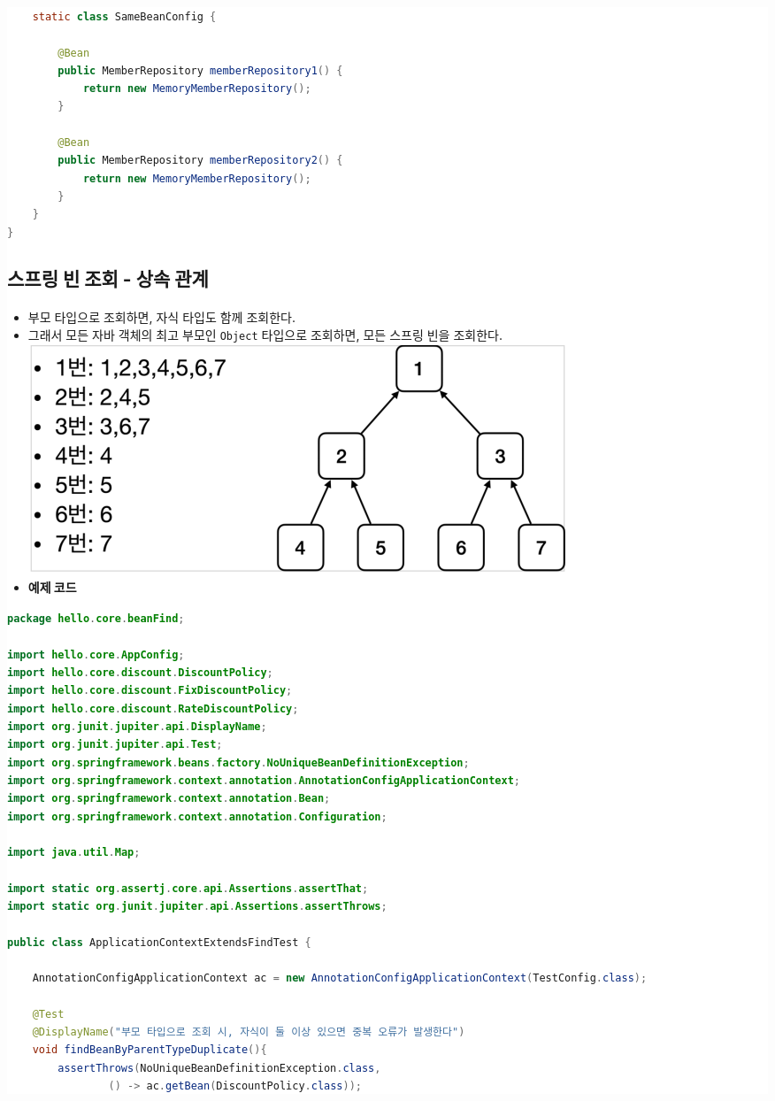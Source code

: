 ```java
    static class SameBeanConfig {

        @Bean
        public MemberRepository memberRepository1() {
            return new MemoryMemberRepository();
        }

        @Bean
        public MemberRepository memberRepository2() {
            return new MemoryMemberRepository();
        }
    }
}
```

## 스프링 빈 조회 - 상속 관계
- 부모 타입으로 조회하면, 자식 타입도 함께 조회한다.
- 그래서 모든 자바 객체의 최고 부모인 `Object` 타입으로 조회하면, 모든 스프링 빈을 조회한다.
![](imgs/5.PNG)
- **예제 코드**
```java
package hello.core.beanFind;

import hello.core.AppConfig;
import hello.core.discount.DiscountPolicy;
import hello.core.discount.FixDiscountPolicy;
import hello.core.discount.RateDiscountPolicy;
import org.junit.jupiter.api.DisplayName;
import org.junit.jupiter.api.Test;
import org.springframework.beans.factory.NoUniqueBeanDefinitionException;
import org.springframework.context.annotation.AnnotationConfigApplicationContext;
import org.springframework.context.annotation.Bean;
import org.springframework.context.annotation.Configuration;

import java.util.Map;

import static org.assertj.core.api.Assertions.assertThat;
import static org.junit.jupiter.api.Assertions.assertThrows;

public class ApplicationContextExtendsFindTest {

    AnnotationConfigApplicationContext ac = new AnnotationConfigApplicationContext(TestConfig.class);

    @Test
    @DisplayName("부모 타입으로 조회 시, 자식이 둘 이상 있으면 중복 오류가 발생한다")
    void findBeanByParentTypeDuplicate(){
        assertThrows(NoUniqueBeanDefinitionException.class,
                () -> ac.getBean(DiscountPolicy.class));
```